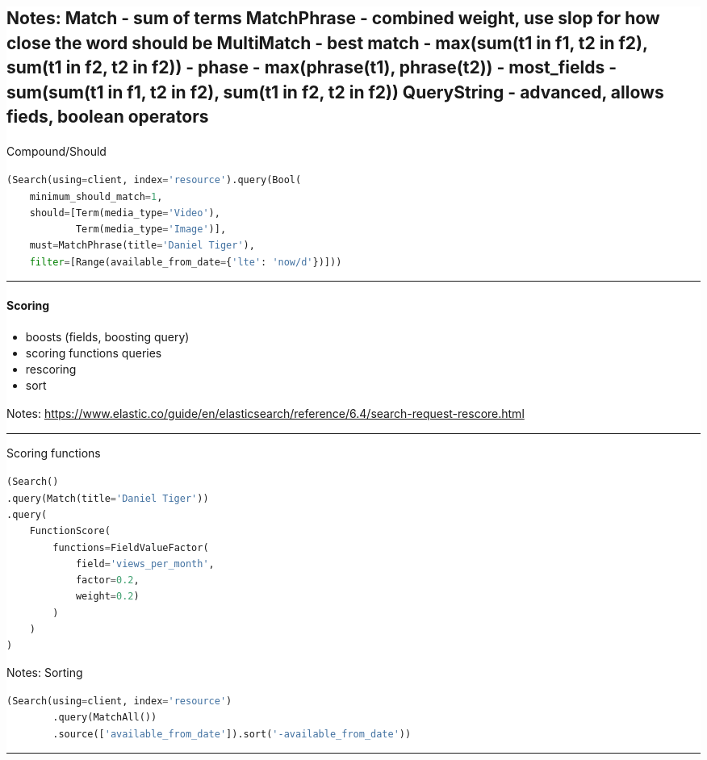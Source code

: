 Notes:
Match - sum of terms
MatchPhrase - combined weight, use slop for how close the word should be
MultiMatch - best match - max(sum(t1 in f1, t2 in f2), sum(t1 in f2, t2 in f2))
           - phase - max(phrase(t1), phrase(t2))
           - most_fields - sum(sum(t1 in f1, t2 in f2), sum(t1 in f2, t2 in f2))
QueryString - advanced, allows fieds, boolean operators
----

Compound/Should
```python
(Search(using=client, index='resource').query(Bool(
    minimum_should_match=1,
    should=[Term(media_type='Video'),
            Term(media_type='Image')],
    must=MatchPhrase(title='Daniel Tiger'),
    filter=[Range(available_from_date={'lte': 'now/d'})]))
```

---
#### Scoring

- boosts (fields, boosting query)
- scoring functions queries
- rescoring
- sort

Notes:
https://www.elastic.co/guide/en/elasticsearch/reference/6.4/search-request-rescore.html

----

Scoring functions
```python
(Search()
.query(Match(title='Daniel Tiger'))
.query(
    FunctionScore(
        functions=FieldValueFactor(
            field='views_per_month',
            factor=0.2,
            weight=0.2)
        )
    )
)

```

Notes:
Sorting
```python
(Search(using=client, index='resource')
        .query(MatchAll())
        .source(['available_from_date']).sort('-available_from_date'))
```

---